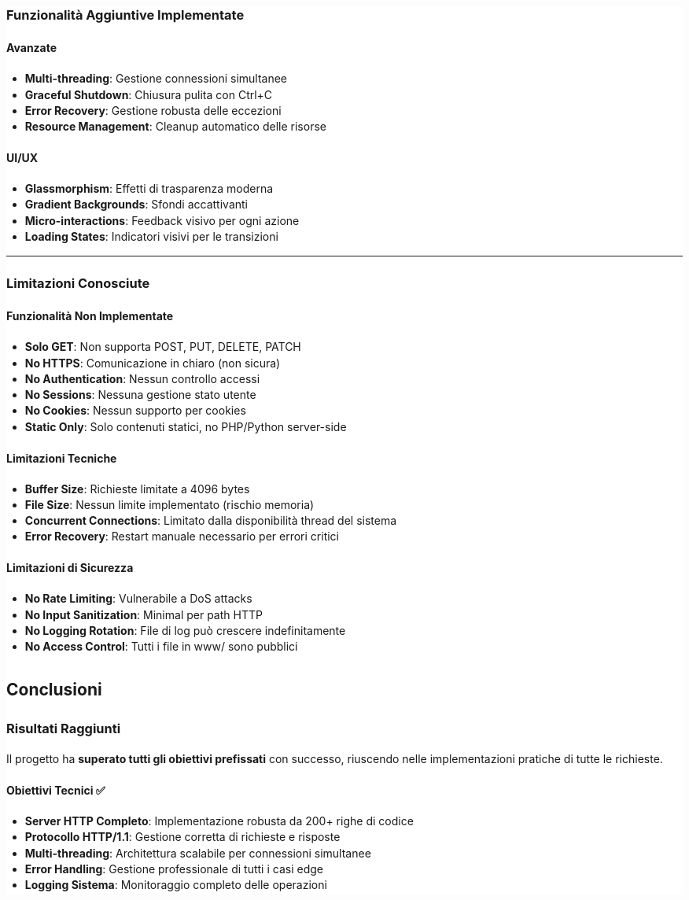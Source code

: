 ### Funzionalità Aggiuntive Implementate

#### Avanzate
- **Multi-threading**: Gestione connessioni simultanee
- **Graceful Shutdown**: Chiusura pulita con Ctrl+C
- **Error Recovery**: Gestione robusta delle eccezioni
- **Resource Management**: Cleanup automatico delle risorse

#### UI/UX
- **Glassmorphism**: Effetti di trasparenza moderna
- **Gradient Backgrounds**: Sfondi accattivanti
- **Micro-interactions**: Feedback visivo per ogni azione
- **Loading States**: Indicatori visivi per le transizioni

---
### Limitazioni Conosciute

#### Funzionalità Non Implementate
- **Solo GET**: Non supporta POST, PUT, DELETE, PATCH
- **No HTTPS**: Comunicazione in chiaro (non sicura)
- **No Authentication**: Nessun controllo accessi
- **No Sessions**: Nessuna gestione stato utente
- **No Cookies**: Nessun supporto per cookies
- **Static Only**: Solo contenuti statici, no PHP/Python server-side

#### Limitazioni Tecniche
- **Buffer Size**: Richieste limitate a 4096 bytes
- **File Size**: Nessun limite implementato (rischio memoria)
- **Concurrent Connections**: Limitato dalla disponibilità thread del sistema
- **Error Recovery**: Restart manuale necessario per errori critici

#### Limitazioni di Sicurezza
- **No Rate Limiting**: Vulnerabile a DoS attacks
- **No Input Sanitization**: Minimal per path HTTP
- **No Logging Rotation**: File di log può crescere indefinitamente
- **No Access Control**: Tutti i file in www/ sono pubblici

## Conclusioni

### Risultati Raggiunti

Il progetto ha **superato tutti gli obiettivi prefissati** con successo, riuscendo nelle implementazioni pratiche di tutte le richieste.

#### Obiettivi Tecnici ✅
- **Server HTTP Completo**: Implementazione robusta da 200+ righe di codice
- **Protocollo HTTP/1.1**: Gestione corretta di richieste e risposte
- **Multi-threading**: Architettura scalabile per connessioni simultanee
- **Error Handling**: Gestione professionale di tutti i casi edge
- **Logging Sistema**: Monitoraggio completo delle operazioni
